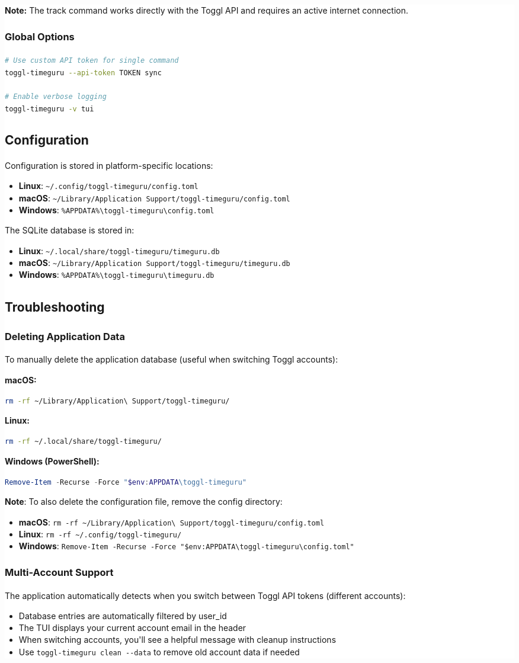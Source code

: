 **Note:** The track command works directly with the Toggl API and requires an active internet connection.

### Global Options

```bash
# Use custom API token for single command
toggl-timeguru --api-token TOKEN sync

# Enable verbose logging
toggl-timeguru -v tui
```

## Configuration

Configuration is stored in platform-specific locations:
- **Linux**: `~/.config/toggl-timeguru/config.toml`
- **macOS**: `~/Library/Application Support/toggl-timeguru/config.toml`
- **Windows**: `%APPDATA%\toggl-timeguru\config.toml`

The SQLite database is stored in:
- **Linux**: `~/.local/share/toggl-timeguru/timeguru.db`
- **macOS**: `~/Library/Application Support/toggl-timeguru/timeguru.db`
- **Windows**: `%APPDATA%\toggl-timeguru\timeguru.db`

## Troubleshooting

### Deleting Application Data

To manually delete the application database (useful when switching Toggl accounts):

**macOS:**
```bash
rm -rf ~/Library/Application\ Support/toggl-timeguru/
```

**Linux:**
```bash
rm -rf ~/.local/share/toggl-timeguru/
```

**Windows (PowerShell):**
```powershell
Remove-Item -Recurse -Force "$env:APPDATA\toggl-timeguru"
```

**Note**: To also delete the configuration file, remove the config directory:
- **macOS**: `rm -rf ~/Library/Application\ Support/toggl-timeguru/config.toml`
- **Linux**: `rm -rf ~/.config/toggl-timeguru/`
- **Windows**: `Remove-Item -Recurse -Force "$env:APPDATA\toggl-timeguru\config.toml"`

### Multi-Account Support

The application automatically detects when you switch between Toggl API tokens (different accounts):
- Database entries are automatically filtered by user_id
- The TUI displays your current account email in the header
- When switching accounts, you'll see a helpful message with cleanup instructions
- Use `toggl-timeguru clean --data` to remove old account data if needed
